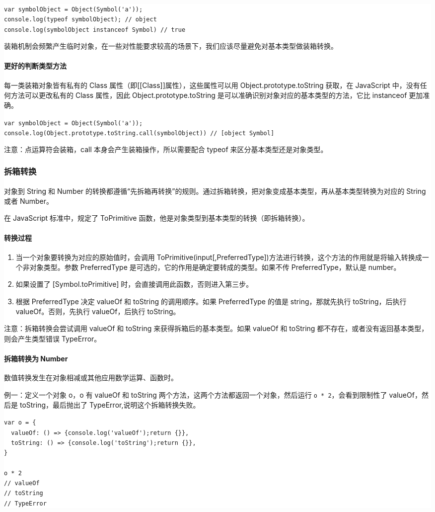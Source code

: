 ```
var symbolObject = Object(Symbol('a'));
console.log(typeof symbolObject); // object
console.log(symbolObject instanceof Symbol) // true
```

装箱机制会频繁产生临时对象，在一些对性能要求较高的场景下，我们应该尽量避免对基本类型做装箱转换。

#### 更好的判断类型方法

每一类装箱对象皆有私有的 Class 属性（即[[Class]]属性），这些属性可以用 Object.prototype.toString 获取，在 JavaScript 中，没有任何方法可以更改私有的 Class 属性，因此 Object.prototype.toString 是可以准确识别对象对应的基本类型的方法，它比 instanceof 更加准确。

```
var symbolObject = Object(Symbol('a'));
console.log(Object.prototype.toString.call(symbolObject)) // [object Symbol]
```

注意：点运算符会装箱，call 本身会产生装箱操作，所以需要配合 typeof 来区分基本类型还是对象类型。

### 拆箱转换

对象到 String 和 Number 的转换都遵循“先拆箱再转换”的规则。通过拆箱转换，把对象变成基本类型，再从基本类型转换为对应的 String 或者 Number。

在 JavaScript 标准中，规定了 ToPrimitive 函数，他是对象类型到基本类型的转换（即拆箱转换）。

#### 转换过程

1. 当一个对象要转换为对应的原始值时，会调用 ToPrimitive(input[,PreferredType])方法进行转换，这个方法的作用就是将输入转换成一个非对象类型。参数 PreferredType 是可选的，它的作用是确定要转成的类型。如果不传 PreferredType，默认是 number。

2. 如果设置了 [Symbol.toPrimitive] 时，会直接调用此函数，否则进入第三步。

3. 根据 PreferredType 决定 valueOf 和 toString 的调用顺序。如果 PreferredType 的值是 string，那就先执行 toString，后执行 valueOf。否则，先执行 valueOf，后执行 toString。

注意：拆箱转换会尝试调用 valueOf 和 toString 来获得拆箱后的基本类型。如果 valueOf 和 toString 都不存在，或者没有返回基本类型，则会产生类型错误 TypeError。

#### 拆箱转换为 Number

数值转换发生在对象相减或其他应用数学运算、函数时。

例一：定义一个对象 o，o 有 valueOf 和 toString 两个方法，这两个方法都返回一个对象，然后运行 `o * 2`，会看到限制性了 valueOf，然后是 toString，最后抛出了 TypeError,说明这个拆箱转换失败。

```
var o = {
  valueOf: () => {console.log('valueOf');return {}},
  toString: () => {console.log('toString');return {}},
}

o * 2
// valueOf
// toString
// TypeError
```
